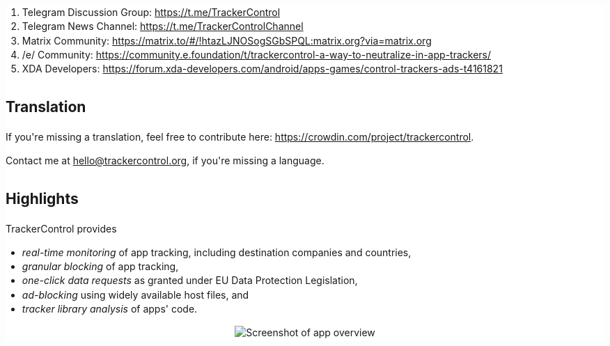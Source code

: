 1. Telegram Discussion Group: <https://t.me/TrackerControl>
2. Telegram News Channel: <https://t.me/TrackerControlChannel>
3. Matrix Community: <https://matrix.to/#/!htazLJNOSogSGbSPQL:matrix.org?via=matrix.org>
4. /e/ Community: <https://community.e.foundation/t/trackercontrol-a-way-to-neutralize-in-app-trackers/>
5. XDA Developers: <https://forum.xda-developers.com/android/apps-games/control-trackers-ads-t4161821>

## Translation

If you're missing a translation, feel free to contribute here: <https://crowdin.com/project/trackercontrol>.

Contact me at hello@trackercontrol.org, if you're missing a language.

## Highlights
TrackerControl provides
- *real-time monitoring* of app tracking, including destination companies and countries,
- *granular blocking* of app tracking,
- *one-click data requests* as granted under EU Data Protection Legislation,
- *ad-blocking* using widely available host files, and
- *tracker library analysis* of apps' code.

<p align="center">
    <img alt="Screenshot of app overview" src="fastlane/metadata/android/en-US/images/phoneScreenshots/1.png" style="margin: 0 auto;" height="100%" width="25%" >